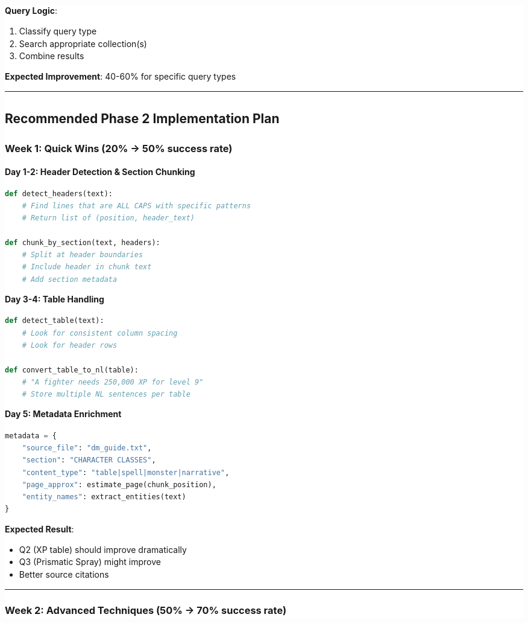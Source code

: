 **Query Logic**:
1. Classify query type
2. Search appropriate collection(s)
3. Combine results

**Expected Improvement**: 40-60% for specific query types

---

## Recommended Phase 2 Implementation Plan

### Week 1: Quick Wins (20% → 50% success rate)

**Day 1-2: Header Detection & Section Chunking**
```python
def detect_headers(text):
    # Find lines that are ALL CAPS with specific patterns
    # Return list of (position, header_text)
    
def chunk_by_section(text, headers):
    # Split at header boundaries
    # Include header in chunk text
    # Add section metadata
```

**Day 3-4: Table Handling**
```python
def detect_table(text):
    # Look for consistent column spacing
    # Look for header rows
    
def convert_table_to_nl(table):
    # "A fighter needs 250,000 XP for level 9"
    # Store multiple NL sentences per table
```

**Day 5: Metadata Enrichment**
```python
metadata = {
    "source_file": "dm_guide.txt",
    "section": "CHARACTER CLASSES",
    "content_type": "table|spell|monster|narrative",
    "page_approx": estimate_page(chunk_position),
    "entity_names": extract_entities(text)
}
```

**Expected Result**: 
- Q2 (XP table) should improve dramatically
- Q3 (Prismatic Spray) might improve
- Better source citations

---

### Week 2: Advanced Techniques (50% → 70% success rate)
